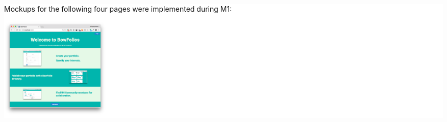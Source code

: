 Mockups for the following four pages were implemented during M1:

<img width="200px" src="images/landing.png"/>